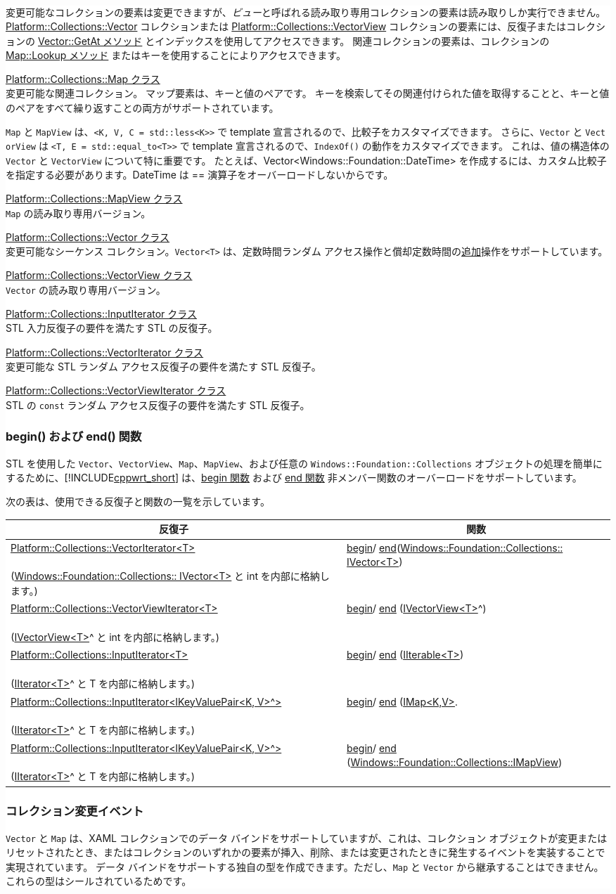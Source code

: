  変更可能なコレクションの要素は変更できますが、*ビュー*と呼ばれる読み取り専用コレクションの要素は読み取りしか実行できません。[Platform::Collections::Vector](../cppcx/platform-collections-vector-class.md) コレクションまたは [Platform::Collections::VectorView](../cppcx/platform-collections-vectorview-class.md) コレクションの要素には、反復子またはコレクションの [Vector::GetAt メソッド](../cppcx/vector-getat-method.md) とインデックスを使用してアクセスできます。 関連コレクションの要素は、コレクションの [Map::Lookup メソッド](../cppcx/map-lookup-method.md) またはキーを使用することによりアクセスできます。  
  
 [Platform::Collections::Map クラス](../cppcx/platform-collections-map-class.md)  
 変更可能な関連コレクション。 マップ要素は、キーと値のペアです。 キーを検索してその関連付けられた値を取得することと、キーと値のペアをすべて繰り返すことの両方がサポートされています。  
  
 `Map` と `MapView` は、`<K, V, C = std::less<K>>` で template 宣言されるので、比較子をカスタマイズできます。  さらに、`Vector` と `VectorView` は `<T, E = std::equal_to<T>>` で template 宣言されるので、`IndexOf()` の動作をカスタマイズできます。 これは、値の構造体の `Vector` と `VectorView` について特に重要です。 たとえば、Vector\<Windows::Foundation::DateTime\> を作成するには、カスタム比較子を指定する必要があります。DateTime は \=\= 演算子をオーバーロードしないからです。  
  
 [Platform::Collections::MapView クラス](../cppcx/platform-collections-mapview-class.md)  
 `Map` の読み取り専用バージョン。  
  
 [Platform::Collections::Vector クラス](../cppcx/platform-collections-vector-class.md)  
 変更可能なシーケンス コレクション。`Vector<T>` は、定数時間ランダム アクセス操作と償却定数時間の[追加](../cppcx/vector-append-method.md)操作をサポートしています。  
  
 [Platform::Collections::VectorView クラス](../cppcx/platform-collections-vectorview-class.md)  
 `Vector` の読み取り専用バージョン。  
  
 [Platform::Collections::InputIterator クラス](../cppcx/platform-collections-inputiterator-class.md)  
 STL 入力反復子の要件を満たす STL の反復子。  
  
 [Platform::Collections::VectorIterator クラス](../cppcx/platform-collections-vectoriterator-class.md)  
 変更可能な STL ランダム アクセス反復子の要件を満たす STL 反復子。  
  
 [Platform::Collections::VectorViewIterator クラス](../cppcx/platform-collections-vectorviewiterator-class.md)  
 STL の `const` ランダム アクセス反復子の要件を満たす STL 反復子。  
  
### begin\(\) および end\(\) 関数  
 STL を使用した `Vector`、`VectorView`、`Map`、`MapView`、および任意の `Windows::Foundation::Collections` オブジェクトの処理を簡単にするために、[!INCLUDE[cppwrt_short](../cppcx/includes/cppwrt-short-md.md)] は、[begin 関数](../cppcx/begin-function.md) および [end 関数](../cppcx/end-function.md) 非メンバー関数のオーバーロードをサポートしています。  
  
 次の表は、使用できる反復子と関数の一覧を示しています。  
  
|反復子|関数|  
|---------|--------|  
|[Platform::Collections::VectorIterator\<T\>](../cppcx/platform-collections-vectoriterator-class.md)<br /><br /> \([Windows::Foundation::Collections:: IVector\<T\>](http://msdn.microsoft.com/library/windows/apps/br206631.aspx) と int を内部に格納します。\)|[begin](../cppcx/begin-function.md)\/ [end](../cppcx/end-function.md)\([Windows::Foundation::Collections:: IVector\<T\>](http://msdn.microsoft.com/library/windows/apps/br206631.aspx)\)|  
|[Platform::Collections::VectorViewIterator\<T\>](../cppcx/platform-collections-vectorviewiterator-class.md)<br /><br /> \([IVectorView\<T\>](http://msdn.microsoft.com/library/windows/apps/br226058.aspx)^ と int を内部に格納します。\)|[begin](../cppcx/begin-function.md)\/ [end](../cppcx/end-function.md) \([IVectorView\<T\>](http://msdn.microsoft.com/library/windows/apps/br226058.aspx)^\)|  
|[Platform::Collections::InputIterator\<T\>](../cppcx/platform-collections-inputiterator-class.md)<br /><br /> \([IIterator\<T\>](http://msdn.microsoft.com/library/windows/apps/br226026.aspx)^ と T を内部に格納します。\)|[begin](../cppcx/begin-function.md)\/ [end](../cppcx/end-function.md) \([IIterable\<T\>](http://msdn.microsoft.com/library/windows/apps/br226024.aspx)\)|  
|[Platform::Collections::InputIterator\<IKeyValuePair\<K, V\>^\>](../cppcx/platform-collections-inputiterator-class.md)<br /><br /> \([IIterator\<T\>](http://msdn.microsoft.com/library/windows/apps/br226026.aspx)^ と T を内部に格納します。\)|[begin](../cppcx/begin-function.md)\/ [end](../cppcx/end-function.md) \([IMap\<K,V\>](http://msdn.microsoft.com/library/windows/apps/br226042.aspx).|  
|[Platform::Collections::InputIterator\<IKeyValuePair\<K, V\>^\>](../cppcx/platform-collections-inputiterator-class.md)<br /><br /> \([IIterator\<T\>](http://msdn.microsoft.com/library/windows/apps/br226026.aspx)^ と T を内部に格納します。\)|[begin](../cppcx/begin-function.md)\/ [end](../cppcx/end-function.md) \([Windows::Foundation::Collections::IMapView](http://msdn.microsoft.com/library/windows/apps/br226037.aspx)\)|  
  
### コレクション変更イベント  
 `Vector` と `Map` は、XAML コレクションでのデータ バインドをサポートしていますが、これは、コレクション オブジェクトが変更またはリセットされたとき、またはコレクションのいずれかの要素が挿入、削除、または変更されたときに発生するイベントを実装することで実現されています。 データ バインドをサポートする独自の型を作成できます。ただし、`Map` と `Vector` から継承することはできません。これらの型はシールされているためです。  
  